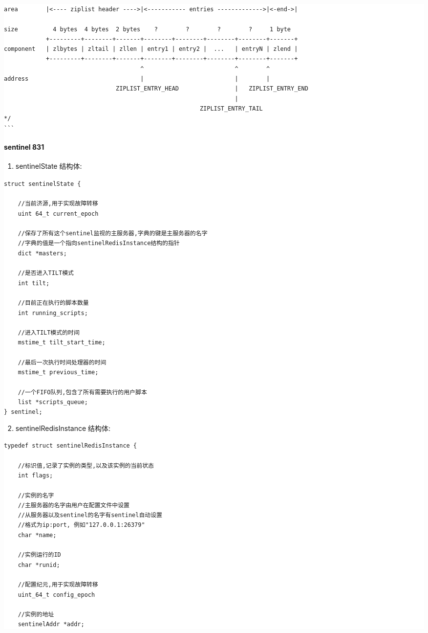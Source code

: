 	area        |<---- ziplist header ---->|<----------- entries ------------->|<-end->|

	size          4 bytes  4 bytes  2 bytes    ?        ?        ?        ?     1 byte
				+---------+--------+-------+--------+--------+--------+--------+-------+
	component   | zlbytes | zltail | zllen | entry1 | entry2 |  ...   | entryN | zlend |
				+---------+--------+-------+--------+--------+--------+--------+-------+
										   ^                          ^        ^
	address                                |                          |        |
									ZIPLIST_ENTRY_HEAD                |   ZIPLIST_ENTRY_END
																	  |
															ZIPLIST_ENTRY_TAIL
	*/
	```

#### sentinel 831
1. sentinelState 结构体:
```
struct sentinelState {

	//当前济源,用于实现故障转移
	uint 64_t current_epoch

	//保存了所有这个sentinel监视的主服务器,字典的键是主服务器的名字
	//字典的值是一个指向sentinelRedisInstance结构的指针
	dict *masters;

	//是否进入TILT模式
	int tilt;

	//目前正在执行的脚本数量
	int running_scripts;

	//进入TILT模式的时间
	mstime_t tilt_start_time;

	//最后一次执行时间处理器的时间
	mstime_t previous_time;

	//一个FIFO队列,包含了所有需要执行的用户脚本
	list *scripts_queue;
} sentinel;
```
2. sentinelRedisInstance 结构体:
```
typedef struct sentinelRedisInstance {
	
	//标识值,记录了实例的类型,以及该实例的当前状态
	int flags;

	//实例的名字
	//主服务器的名字由用户在配置文件中设置
	//从服务器以及sentinel的名字有sentinel自动设置
	//格式为ip:port, 例如"127.0.0.1:26379"
	char *name;

	//实例运行的ID
	char *runid;

	//配置纪元,用于实现故障转移
	uint_64_t config_epoch

	//实例的地址
	sentinelAddr *addr;

```